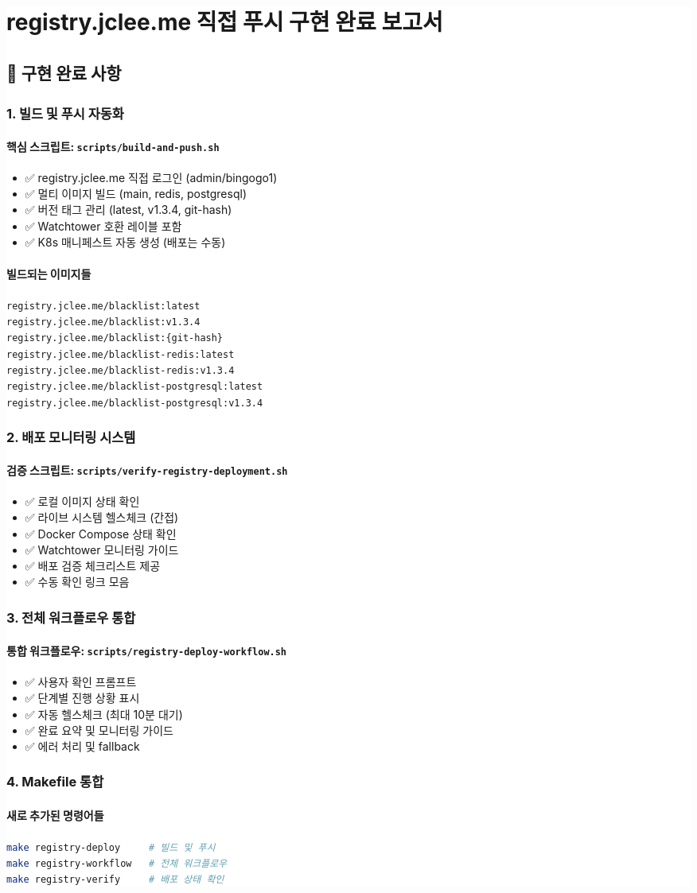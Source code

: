 # registry.jclee.me 직접 푸시 구현 완료 보고서

## 🎯 구현 완료 사항

### 1. 빌드 및 푸시 자동화

#### 핵심 스크립트: `scripts/build-and-push.sh`
- ✅ registry.jclee.me 직접 로그인 (admin/bingogo1)
- ✅ 멀티 이미지 빌드 (main, redis, postgresql)
- ✅ 버전 태그 관리 (latest, v1.3.4, git-hash)
- ✅ Watchtower 호환 레이블 포함
- ✅ K8s 매니페스트 자동 생성 (배포는 수동)

#### 빌드되는 이미지들
```
registry.jclee.me/blacklist:latest
registry.jclee.me/blacklist:v1.3.4
registry.jclee.me/blacklist:{git-hash}
registry.jclee.me/blacklist-redis:latest
registry.jclee.me/blacklist-redis:v1.3.4
registry.jclee.me/blacklist-postgresql:latest
registry.jclee.me/blacklist-postgresql:v1.3.4
```

### 2. 배포 모니터링 시스템

#### 검증 스크립트: `scripts/verify-registry-deployment.sh`
- ✅ 로컬 이미지 상태 확인
- ✅ 라이브 시스템 헬스체크 (간접)
- ✅ Docker Compose 상태 확인
- ✅ Watchtower 모니터링 가이드
- ✅ 배포 검증 체크리스트 제공
- ✅ 수동 확인 링크 모음

### 3. 전체 워크플로우 통합

#### 통합 워크플로우: `scripts/registry-deploy-workflow.sh`
- ✅ 사용자 확인 프롬프트
- ✅ 단계별 진행 상황 표시
- ✅ 자동 헬스체크 (최대 10분 대기)
- ✅ 완료 요약 및 모니터링 가이드
- ✅ 에러 처리 및 fallback

### 4. Makefile 통합

#### 새로 추가된 명령어들
```bash
make registry-deploy     # 빌드 및 푸시
make registry-workflow   # 전체 워크플로우
make registry-verify     # 배포 상태 확인
```
